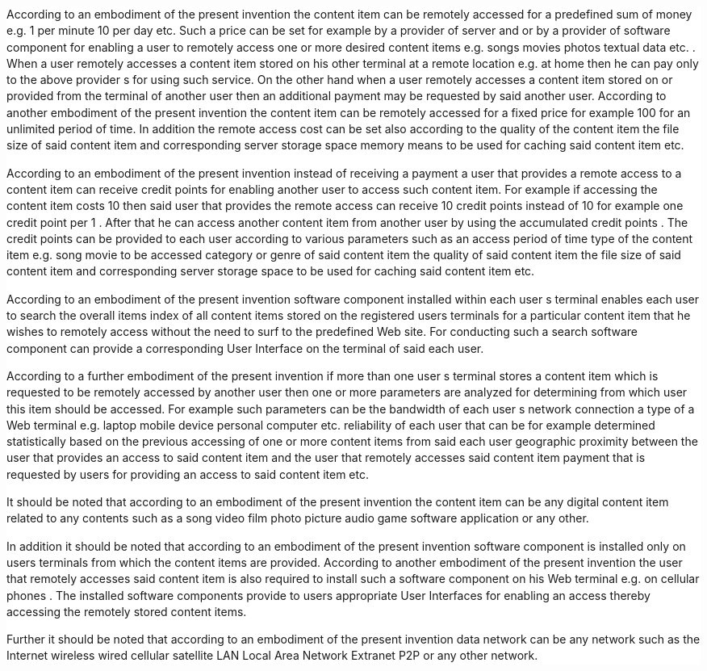 According to an embodiment of the present invention the content item can be remotely accessed for a predefined sum of money e.g. 1 per minute 10 per day etc. Such a price can be set for example by a provider of server and or by a provider of software component for enabling a user to remotely access one or more desired content items e.g. songs movies photos textual data etc. . When a user remotely accesses a content item stored on his other terminal at a remote location e.g. at home then he can pay only to the above provider s for using such service. On the other hand when a user remotely accesses a content item stored on or provided from the terminal of another user then an additional payment may be requested by said another user. According to another embodiment of the present invention the content item can be remotely accessed for a fixed price for example 100 for an unlimited period of time. In addition the remote access cost can be set also according to the quality of the content item the file size of said content item and corresponding server storage space memory means to be used for caching said content item etc.

According to an embodiment of the present invention instead of receiving a payment a user that provides a remote access to a content item can receive credit points for enabling another user to access such content item. For example if accessing the content item costs 10 then said user that provides the remote access can receive 10 credit points instead of 10 for example one credit point per 1 . After that he can access another content item from another user by using the accumulated credit points . The credit points can be provided to each user according to various parameters such as an access period of time type of the content item e.g. song movie to be accessed category or genre of said content item the quality of said content item the file size of said content item and corresponding server storage space to be used for caching said content item etc.

According to an embodiment of the present invention software component installed within each user s terminal enables each user to search the overall items index of all content items stored on the registered users terminals for a particular content item that he wishes to remotely access without the need to surf to the predefined Web site. For conducting such a search software component can provide a corresponding User Interface on the terminal of said each user.

According to a further embodiment of the present invention if more than one user s terminal stores a content item which is requested to be remotely accessed by another user then one or more parameters are analyzed for determining from which user this item should be accessed. For example such parameters can be the bandwidth of each user s network connection a type of a Web terminal e.g. laptop mobile device personal computer etc. reliability of each user that can be for example determined statistically based on the previous accessing of one or more content items from said each user geographic proximity between the user that provides an access to said content item and the user that remotely accesses said content item payment that is requested by users for providing an access to said content item etc.

It should be noted that according to an embodiment of the present invention the content item can be any digital content item related to any contents such as a song video film photo picture audio game software application or any other.

In addition it should be noted that according to an embodiment of the present invention software component is installed only on users terminals from which the content items are provided. According to another embodiment of the present invention the user that remotely accesses said content item is also required to install such a software component on his Web terminal e.g. on cellular phones . The installed software components provide to users appropriate User Interfaces for enabling an access thereby accessing the remotely stored content items.

Further it should be noted that according to an embodiment of the present invention data network can be any network such as the Internet wireless wired cellular satellite LAN Local Area Network Extranet P2P or any other network.
